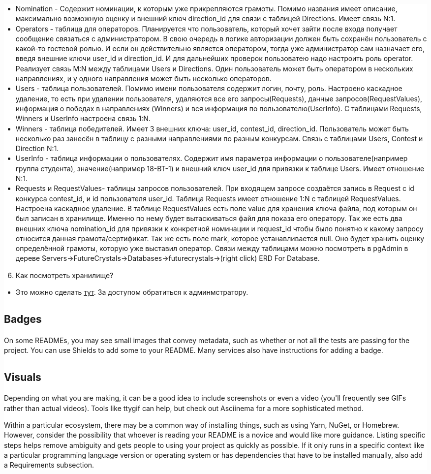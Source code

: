 - Nomination - Содержит номинации, к которым уже прикрепляются грамоты. Помимо названия имеет описание, максимально возможную оценку и внешний ключ direction_id для связи с таблицей Directions. Имеет связь N:1.
- Operators - таблица для операторов. Планируется что пользователь, который хочет зайти после входа получает сообщение связаться с администратором. В свою очередь в логике авторизации должен быть сохранён пользователь с какой-то гостевой ролью. И если он действительно является оператором, тогда уже администратор сам назначает его, введя внешние ключи user_id и direction_id. И для дальнейших проверок пользоватею надо настроить роль operator. Реализует связь M:N между таблицами Users и Directions. Один пользователь может быть оператором в нескольких направлениях, и у одного направления может быть несколько операторов.
- Users - таблица пользователей. Помимо имени пользователя содержит логин, почту, роль. Настроено каскадное удаление, то есть при удалении пользователя, удаляются все его запросы(Requests), данные запросов(RequestValues), информация о победах в направлениях (Winners) и вся информация по пользователю(UserInfo). С таблицами Requests, Winners и UserInfo настроена связь 1:N.
- Winners - таблица победителей. Имеет 3 внешних ключа: user_id, contest_id, direction_id. Пользователь может быть несколько раз занесён в таблицу с разными направлениями по разным конкурсам. Связь с таблицами Users, Contest и Direction N:1.
- UserInfo - таблица информации о пользователях. Содержит имя параметра информации о пользователе(например группа студента), значение(например 18-ВТ-1) и внешний ключ user_id для привязки к таблице Users. Имеет отношение N:1.
- Requests и RequestValues- таблицы запросов пользователей. При входящем запросе создаётся запись в Request c id конкурса contest_id, и id пользователя user_id. Таблица Requests имеет отношение 1:N с таблицей RequestValues. Настроена каскадное удаление. В таблице RequestValues есть поле value для хранения ключа файла, под которым он был записан в хранилище. Именно по нему будет вытаскиваться файл для показа его оператору. Так же есть два внешних ключа nomination_id для привязки к конкретной номинации и request_id чтобы было понятно к какому запросу относится данная грамота/сертификат. Так же есть поле mark, которое устанавливается null. Оно будет хранить оценку определённой грамоты, которую уже выставил оператор.
Связи между таблицами можно посмотреть в pgAdmin в дереве Servers->FutureCrystals->Databases->futurecrystals->(right click) ERD For Database.
6. Как посмотреть хранилище?
- Это можно сделать [тут](https://s3.ektu.kz:9001/login). За доступом обратиться к админмстратору.



## Badges
On some READMEs, you may see small images that convey metadata, such as whether or not all the tests are passing for the project. You can use Shields to add some to your README. Many services also have instructions for adding a badge.

## Visuals
Depending on what you are making, it can be a good idea to include screenshots or even a video (you'll frequently see GIFs rather than actual videos). Tools like ttygif can help, but check out Asciinema for a more sophisticated method.


Within a particular ecosystem, there may be a common way of installing things, such as using Yarn, NuGet, or Homebrew. However, consider the possibility that whoever is reading your README is a novice and would like more guidance. Listing specific steps helps remove ambiguity and gets people to using your project as quickly as possible. If it only runs in a specific context like a particular programming language version or operating system or has dependencies that have to be installed manually, also add a Requirements subsection.

